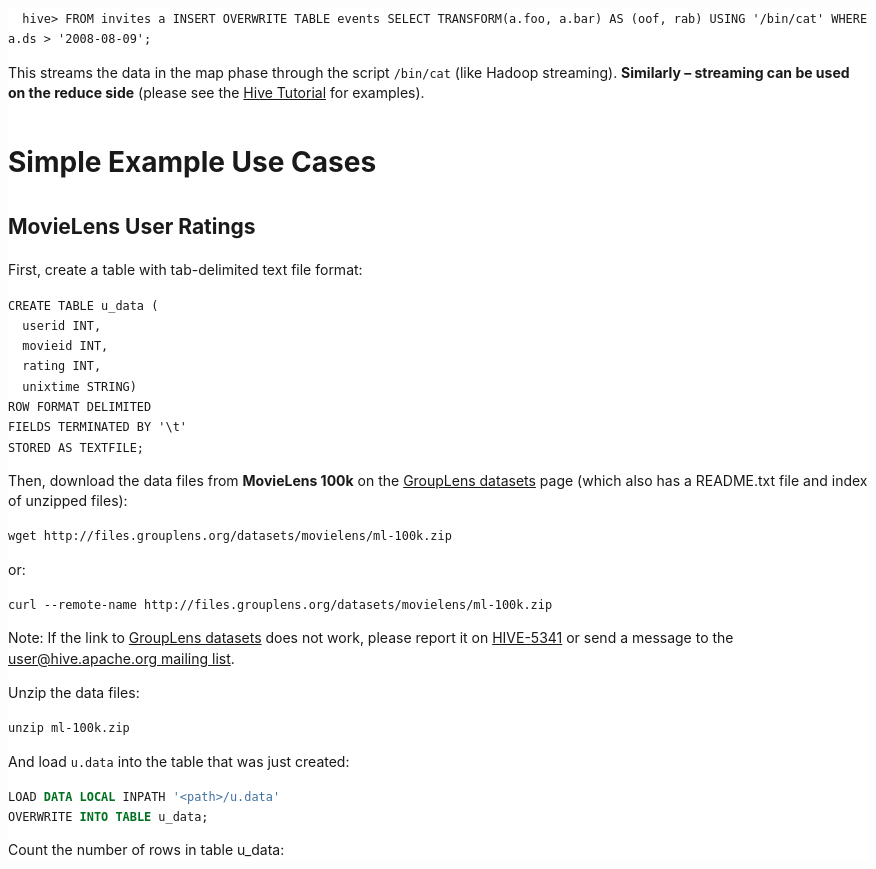 ```
  hive> FROM invites a INSERT OVERWRITE TABLE events SELECT TRANSFORM(a.foo, a.bar) AS (oof, rab) USING '/bin/cat' WHERE a.ds > '2008-08-09';
```

This streams the data in the map phase through the script `/bin/cat` (like Hadoop streaming).
**Similarly – streaming can be used on the reduce side** (please see the [Hive Tutorial](https://cwiki.apache.org/confluence/display/Hive/Tutorial#Tutorial-Custommap%2Freducescripts) for examples).

# Simple Example Use Cases

## MovieLens User Ratings

First, create a table with tab-delimited text file format:

```
CREATE TABLE u_data (
  userid INT,
  movieid INT,
  rating INT,
  unixtime STRING)
ROW FORMAT DELIMITED
FIELDS TERMINATED BY '\t'
STORED AS TEXTFILE;
```

Then, download the data files from **MovieLens 100k** on the [GroupLens datasets](http://grouplens.org/datasets/movielens/) page (which also has a README.txt file and index of unzipped files):

```
wget http://files.grouplens.org/datasets/movielens/ml-100k.zip
```

or:

```
curl --remote-name http://files.grouplens.org/datasets/movielens/ml-100k.zip
```

Note:  If the link to [GroupLens datasets](http://grouplens.org/datasets/movielens/) does not work, please report it on [HIVE-5341](https://issues.apache.org/jira/browse/HIVE-5341) or send a message to the [user@hive.apache.org mailing list](http://hive.apache.org/mailing_lists.html).

Unzip the data files:

```shell
unzip ml-100k.zip
```

And load `u.data` into the table that was just created:

```sql
LOAD DATA LOCAL INPATH '<path>/u.data'
OVERWRITE INTO TABLE u_data;
```

Count the number of rows in table u_data:
